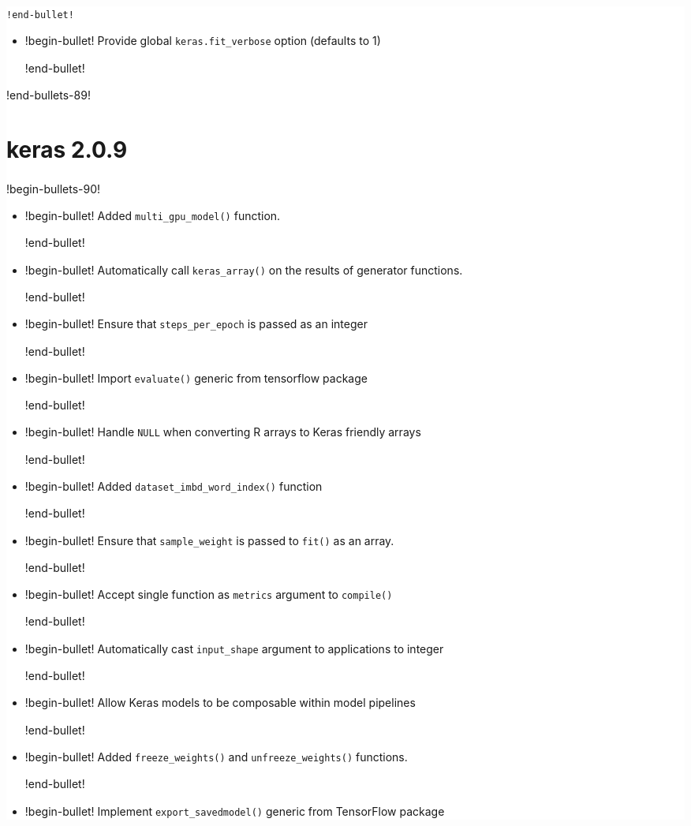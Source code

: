     !end-bullet!
-   !begin-bullet!
    Provide global `keras.fit_verbose` option (defaults to 1)

    !end-bullet!

!end-bullets-89!

# keras 2.0.9

!begin-bullets-90!

-   !begin-bullet!
    Added `multi_gpu_model()` function.

    !end-bullet!
-   !begin-bullet!
    Automatically call `keras_array()` on the results of generator
    functions.

    !end-bullet!
-   !begin-bullet!
    Ensure that `steps_per_epoch` is passed as an integer

    !end-bullet!
-   !begin-bullet!
    Import `evaluate()` generic from tensorflow package

    !end-bullet!
-   !begin-bullet!
    Handle `NULL` when converting R arrays to Keras friendly arrays

    !end-bullet!
-   !begin-bullet!
    Added `dataset_imbd_word_index()` function

    !end-bullet!
-   !begin-bullet!
    Ensure that `sample_weight` is passed to `fit()` as an array.

    !end-bullet!
-   !begin-bullet!
    Accept single function as `metrics` argument to `compile()`

    !end-bullet!
-   !begin-bullet!
    Automatically cast `input_shape` argument to applications to integer

    !end-bullet!
-   !begin-bullet!
    Allow Keras models to be composable within model pipelines

    !end-bullet!
-   !begin-bullet!
    Added `freeze_weights()` and `unfreeze_weights()` functions.

    !end-bullet!
-   !begin-bullet!
    Implement `export_savedmodel()` generic from TensorFlow package
